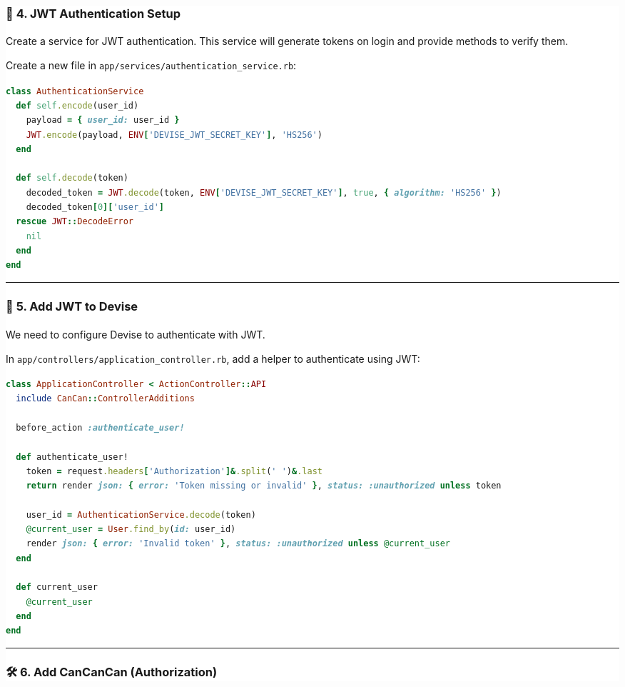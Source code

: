 ### 📜 **4. JWT Authentication Setup**

Create a service for JWT authentication. This service will generate tokens on login and provide methods to verify them.

Create a new file in `app/services/authentication_service.rb`:

```ruby
class AuthenticationService
  def self.encode(user_id)
    payload = { user_id: user_id }
    JWT.encode(payload, ENV['DEVISE_JWT_SECRET_KEY'], 'HS256')
  end

  def self.decode(token)
    decoded_token = JWT.decode(token, ENV['DEVISE_JWT_SECRET_KEY'], true, { algorithm: 'HS256' })
    decoded_token[0]['user_id']
  rescue JWT::DecodeError
    nil
  end
end
```

---

### 🔐 **5. Add JWT to Devise**

We need to configure Devise to authenticate with JWT.

In `app/controllers/application_controller.rb`, add a helper to authenticate using JWT:

```ruby
class ApplicationController < ActionController::API
  include CanCan::ControllerAdditions

  before_action :authenticate_user!

  def authenticate_user!
    token = request.headers['Authorization']&.split(' ')&.last
    return render json: { error: 'Token missing or invalid' }, status: :unauthorized unless token

    user_id = AuthenticationService.decode(token)
    @current_user = User.find_by(id: user_id)
    render json: { error: 'Invalid token' }, status: :unauthorized unless @current_user
  end

  def current_user
    @current_user
  end
end
```

---

### 🛠️ **6. Add CanCanCan (Authorization)**
